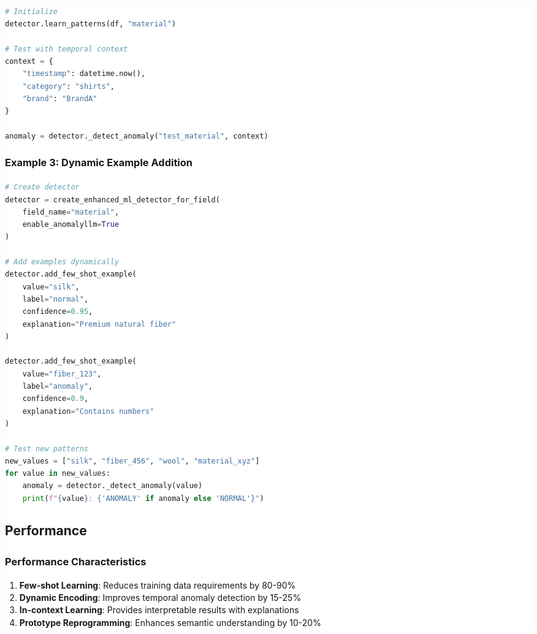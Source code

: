 ```python
# Initialize
detector.learn_patterns(df, "material")

# Test with temporal context
context = {
    "timestamp": datetime.now(),
    "category": "shirts",
    "brand": "BrandA"
}

anomaly = detector._detect_anomaly("test_material", context)
```

### Example 3: Dynamic Example Addition

```python
# Create detector
detector = create_enhanced_ml_detector_for_field(
    field_name="material",
    enable_anomalyllm=True
)

# Add examples dynamically
detector.add_few_shot_example(
    value="silk",
    label="normal",
    confidence=0.95,
    explanation="Premium natural fiber"
)

detector.add_few_shot_example(
    value="fiber_123",
    label="anomaly",
    confidence=0.9,
    explanation="Contains numbers"
)

# Test new patterns
new_values = ["silk", "fiber_456", "wool", "material_xyz"]
for value in new_values:
    anomaly = detector._detect_anomaly(value)
    print(f"{value}: {'ANOMALY' if anomaly else 'NORMAL'}")
```

## Performance

### Performance Characteristics

1. **Few-shot Learning**: Reduces training data requirements by 80-90%
2. **Dynamic Encoding**: Improves temporal anomaly detection by 15-25%
3. **In-context Learning**: Provides interpretable results with explanations
4. **Prototype Reprogramming**: Enhances semantic understanding by 10-20%
